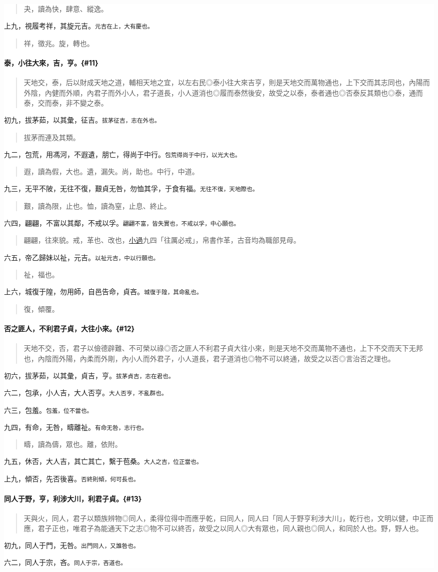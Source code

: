 > 夬，讀為快，肆意、縱逸。

上九，視履考祥，其旋元吉。<small class="text-info">元吉在上，大有慶也。</small>

> 祥，徵兆。旋，轉也。

#### 泰，小往大來，吉，亨。{#11}

> <span class="text-info">天地交，泰，后以財成天地之道，輔相天地之宜，以左右民◎泰小往大來吉亨，則是天地交而萬物通也，上下交而其志同也，內陽而外陰，內健而外順，內君子而外小人，君子道長，小人道消也◎履而泰然後安，故受之以泰，泰者通也</span><span class="text-danger">◎否泰反其類也</span>◎泰，通而泰，交而泰，非不變之泰。

初九，拔茅茹，以其彙，征吉。<small class="text-info">拔茅征吉，志在外也。</small>

> 拔茅而連及其類。

九二，包荒，用馮河，不遐遺，朋亡，得尚于中行。<small class="text-info">包荒得尚于中行，以光大也。</small>

> 遐，讀為假，大也。遺，漏失。尚，助也。中行，中道。

九三，无平不陂，无往不復，艱貞无咎，勿恤其孚，于食有福。<small class="text-info">无往不復，天地際也。</small>

> 艱，讀為限，止也。恤，讀為窒，止息、終止。

六四，翩翩，不富以其鄰，不戒以孚。<small class="text-info">翩翩不富，皆失實也，不戒以孚，中心願也。</small>

> 翩翩，往來貌。戒，革也、改也，[小過](#62)九四「往厲必戒」，帛書作革，古音均為職部見母。

六五，帝乙歸妹以祉，元吉。<small class="text-info">以祉元吉，中以行願也。</small>

> 祉，福也。

上六，城復于隍，勿用師，自邑告命，貞吝。<small class="text-info">城復于隍，其命亂也。</small>

> 復，傾覆。

#### 否之匪人，不利君子貞，大往小來。{#12}

> <span class="text-info">天地不交，否，君子以儉德辟難、不可榮以祿◎否之匪人不利君子貞大往小來，則是天地不交而萬物不通也，上下不交而天下无邦也，內陰而外陽，內柔而外剛，內小人而外君子，小人道長，君子道消也◎物不可以終通，故受之以否</span>◎言治否之理也。

初六，拔茅茹，以其彙，貞吉，亨。<small class="text-info">拔茅貞吉，志在君也。</small>

六二，包承，小人吉，大人否亨。<small class="text-info">大人否亨，不亂群也。</small>

六三，包羞。<small class="text-info">包羞，位不當也。</small>

九四，有命，无咎，疇離祉。<small class="text-info">有命无咎，志行也。</small>

> 疇，讀為儔，眾也。離，依附。

九五，休否，大人吉，其亡其亡，繫于苞桑。<small class="text-info">大人之吉，位正當也。</small>

上九，傾否，先否後喜。<small class="text-info">否終則傾，何可長也。</small>

#### 同人于野，亨，利涉大川，利君子貞。{#13}

> <span class="text-info">天與火，同人，君子以類族辨物◎同人，柔得位得中而應乎乾，曰同人，同人曰「同人于野亨利涉大川」，乾行也，文明以健，中正而應，君子正也，唯君子為能通天下之志◎物不可以終否，故受之以同人</span><span class="text-danger">◎大有眾也，同人親也</span>◎同人，和同於人也。野，野人也。

初九，同人于門，无咎。<small class="text-info">出門同人，又誰咎也。</small>

六二，同人于宗，吝。<small class="text-info">同人于宗，吝道也。</small>
